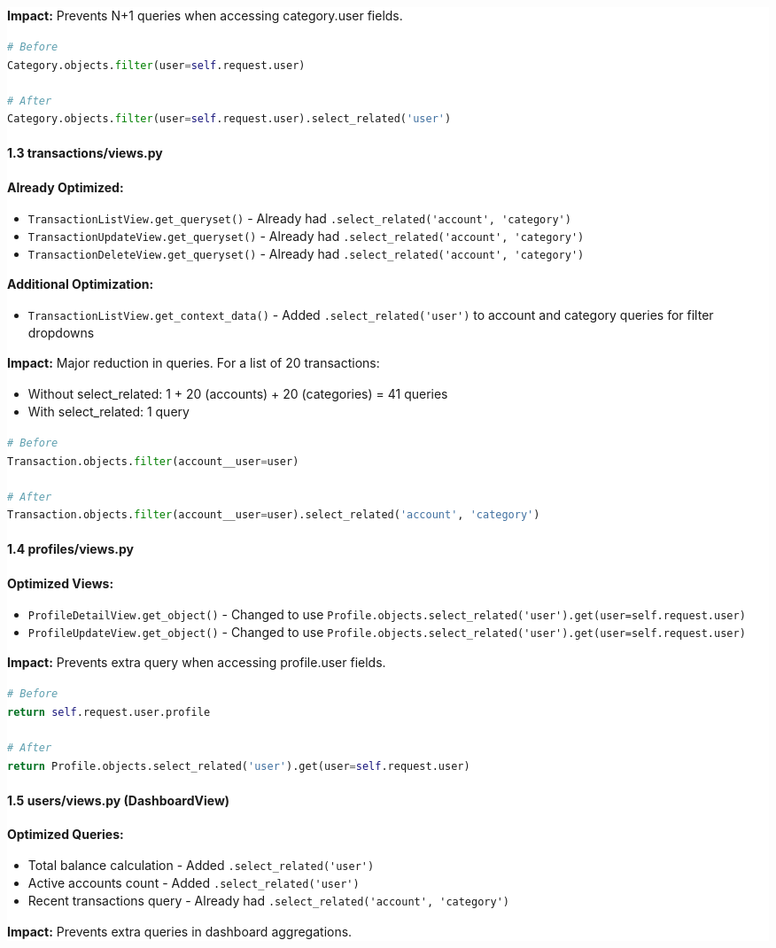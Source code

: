 **Impact:** Prevents N+1 queries when accessing category.user fields.

```python
# Before
Category.objects.filter(user=self.request.user)

# After
Category.objects.filter(user=self.request.user).select_related('user')
```

#### 1.3 transactions/views.py
**Already Optimized:**
- `TransactionListView.get_queryset()` - Already had `.select_related('account', 'category')`
- `TransactionUpdateView.get_queryset()` - Already had `.select_related('account', 'category')`
- `TransactionDeleteView.get_queryset()` - Already had `.select_related('account', 'category')`

**Additional Optimization:**
- `TransactionListView.get_context_data()` - Added `.select_related('user')` to account and category queries for filter dropdowns

**Impact:** Major reduction in queries. For a list of 20 transactions:
- Without select_related: 1 + 20 (accounts) + 20 (categories) = 41 queries
- With select_related: 1 query

```python
# Before
Transaction.objects.filter(account__user=user)

# After
Transaction.objects.filter(account__user=user).select_related('account', 'category')
```

#### 1.4 profiles/views.py
**Optimized Views:**
- `ProfileDetailView.get_object()` - Changed to use `Profile.objects.select_related('user').get(user=self.request.user)`
- `ProfileUpdateView.get_object()` - Changed to use `Profile.objects.select_related('user').get(user=self.request.user)`

**Impact:** Prevents extra query when accessing profile.user fields.

```python
# Before
return self.request.user.profile

# After
return Profile.objects.select_related('user').get(user=self.request.user)
```

#### 1.5 users/views.py (DashboardView)
**Optimized Queries:**
- Total balance calculation - Added `.select_related('user')`
- Active accounts count - Added `.select_related('user')`
- Recent transactions query - Already had `.select_related('account', 'category')`

**Impact:** Prevents extra queries in dashboard aggregations.
